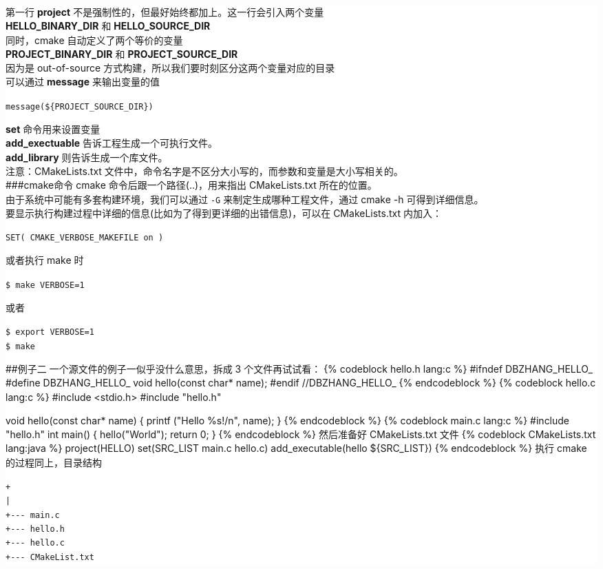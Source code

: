 第一行 __project__ 不是强制性的，但最好始终都加上。这一行会引入两个变量  
__HELLO_BINARY_DIR__ 和 __HELLO_SOURCE_DIR__  
同时，cmake 自动定义了两个等价的变量  
__PROJECT_BINARY_DIR__ 和 __PROJECT_SOURCE_DIR__  
因为是 out-of-source 方式构建，所以我们要时刻区分这两个变量对应的目录  
可以通过 __message__ 来输出变量的值
```
message(${PROJECT_SOURCE_DIR})
```
__set__ 命令用来设置变量  
__add_exectuable__ 告诉工程生成一个可执行文件。  
__add_library__ 则告诉生成一个库文件。  
注意：CMakeLists.txt 文件中，命令名字是不区分大小写的，而参数和变量是大小写相关的。  
###cmake命令
cmake 命令后跟一个路径(..)，用来指出 CMakeLists.txt 所在的位置。  
由于系统中可能有多套构建环境，我们可以通过 `-G` 来制定生成哪种工程文件，通过 cmake -h 可得到详细信息。  
要显示执行构建过程中详细的信息(比如为了得到更详细的出错信息)，可以在 CMakeLists.txt 内加入：
```
SET( CMAKE_VERBOSE_MAKEFILE on )
```
或者执行 make 时  
```
$ make VERBOSE=1
```
或者  
```
$ export VERBOSE=1
$ make
```
##例子二
一个源文件的例子一似乎没什么意思，拆成 3 个文件再试试看：
{% codeblock hello.h lang:c %}
#ifndef DBZHANG_HELLO_
#define DBZHANG_HELLO_
void hello(const char* name);
#endif //DBZHANG_HELLO_
{% endcodeblock %}
{% codeblock hello.c lang:c %}
#include <stdio.h>
#include "hello.h"

void hello(const char* name) {
    printf ("Hello %s!/n", name);
}
{% endcodeblock %}
{% codeblock main.c lang:c %}
#include "hello.h"
int main() {
    hello("World");
    return 0;
}
{% endcodeblock %}
然后准备好 CMakeLists.txt 文件
{% codeblock CMakeLists.txt lang:java %}
project(HELLO)
set(SRC_LIST main.c hello.c)
add_executable(hello ${SRC_LIST})
{% endcodeblock %}
执行 cmake 的过程同上，目录结构  
```
+
| 
+--- main.c
+--- hello.h
+--- hello.c
+--- CMakeList.txt
```
